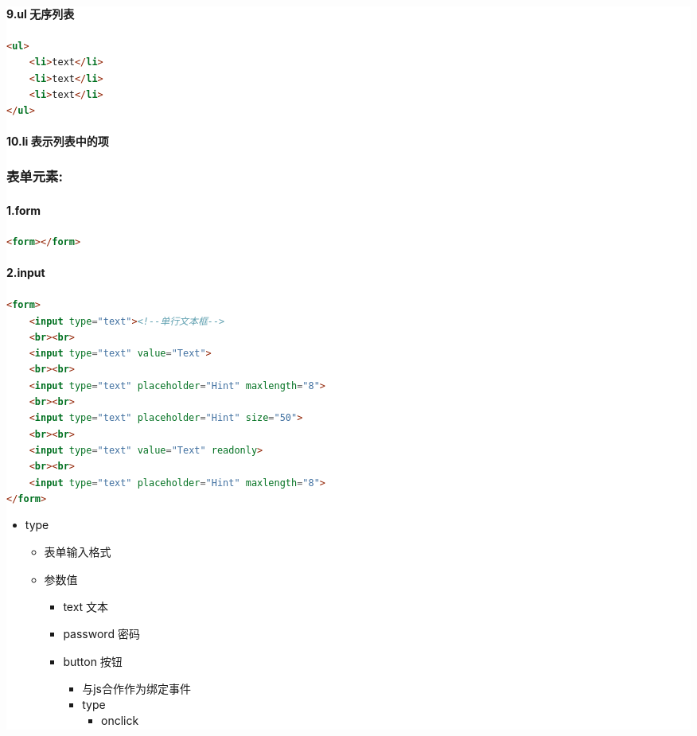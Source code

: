
#### 9.ul 无序列表

```HTML
<ul>
    <li>text</li>
    <li>text</li>
    <li>text</li>
</ul>
```



#### 10.li 表示列表中的项

### 表单元素:

#### 1.form

```html
<form></form>
```

#### 2.input

```HTML
<form>
    <input type="text"><!--单行文本框-->
    <br><br>
    <input type="text" value="Text">
    <br><br>
    <input type="text" placeholder="Hint" maxlength="8">
    <br><br>
    <input type="text" placeholder="Hint" size="50">
    <br><br>
    <input type="text" value="Text" readonly>
    <br><br>
    <input type="text" placeholder="Hint" maxlength="8">
</form>
```



- type

  - 表单输入格式

  - 参数值

    - text 文本

    - password 密码

    - button 按钮

      -  与js合作作为绑定事件
      - type
        - onclick
